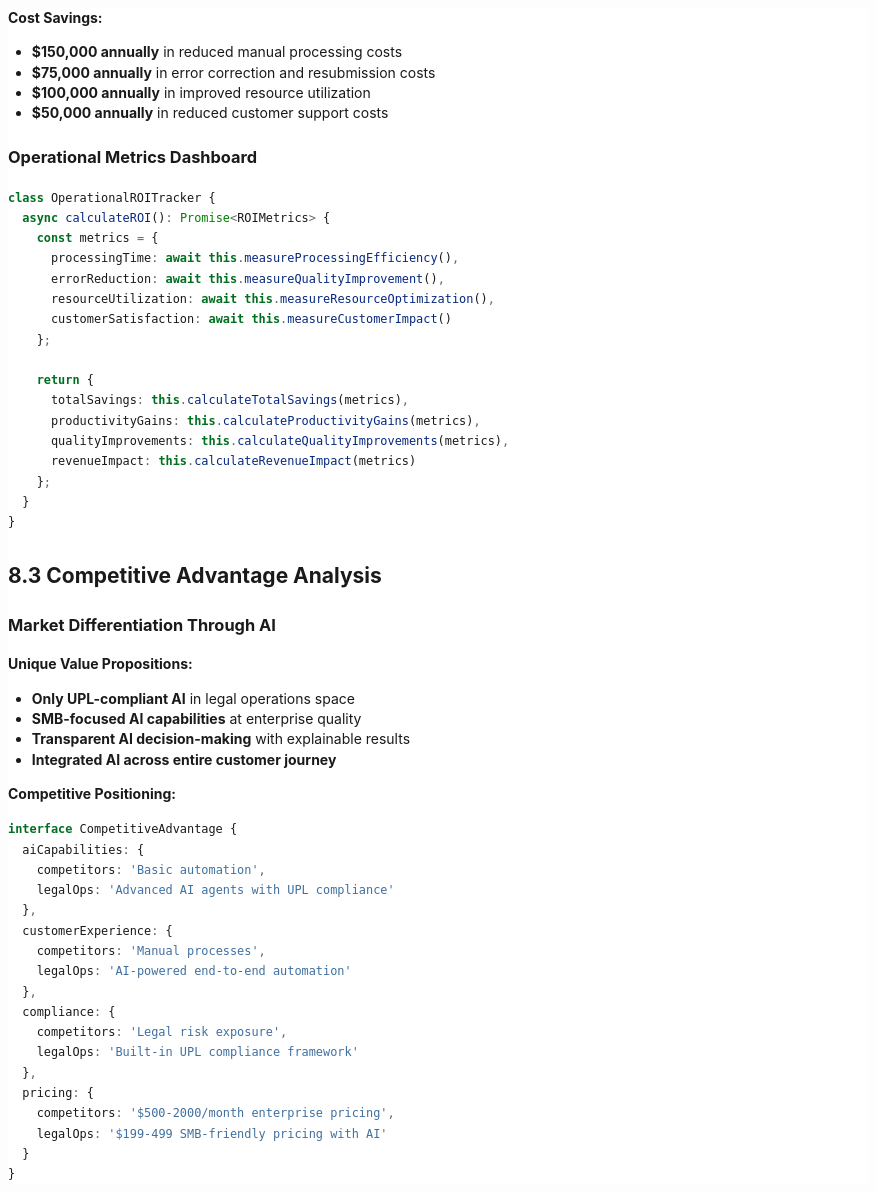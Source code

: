 **Cost Savings:**
- **$150,000 annually** in reduced manual processing costs
- **$75,000 annually** in error correction and resubmission costs
- **$100,000 annually** in improved resource utilization
- **$50,000 annually** in reduced customer support costs

### Operational Metrics Dashboard
```typescript
class OperationalROITracker {
  async calculateROI(): Promise<ROIMetrics> {
    const metrics = {
      processingTime: await this.measureProcessingEfficiency(),
      errorReduction: await this.measureQualityImprovement(),
      resourceUtilization: await this.measureResourceOptimization(),
      customerSatisfaction: await this.measureCustomerImpact()
    };

    return {
      totalSavings: this.calculateTotalSavings(metrics),
      productivityGains: this.calculateProductivityGains(metrics),
      qualityImprovements: this.calculateQualityImprovements(metrics),
      revenueImpact: this.calculateRevenueImpact(metrics)
    };
  }
}
```

## 8.3 Competitive Advantage Analysis

### Market Differentiation Through AI

**Unique Value Propositions:**
- **Only UPL-compliant AI** in legal operations space
- **SMB-focused AI capabilities** at enterprise quality
- **Transparent AI decision-making** with explainable results
- **Integrated AI across entire customer journey**

**Competitive Positioning:**
```typescript
interface CompetitiveAdvantage {
  aiCapabilities: {
    competitors: 'Basic automation',
    legalOps: 'Advanced AI agents with UPL compliance'
  },
  customerExperience: {
    competitors: 'Manual processes',
    legalOps: 'AI-powered end-to-end automation'
  },
  compliance: {
    competitors: 'Legal risk exposure',
    legalOps: 'Built-in UPL compliance framework'
  },
  pricing: {
    competitors: '$500-2000/month enterprise pricing',
    legalOps: '$199-499 SMB-friendly pricing with AI'
  }
}
```
